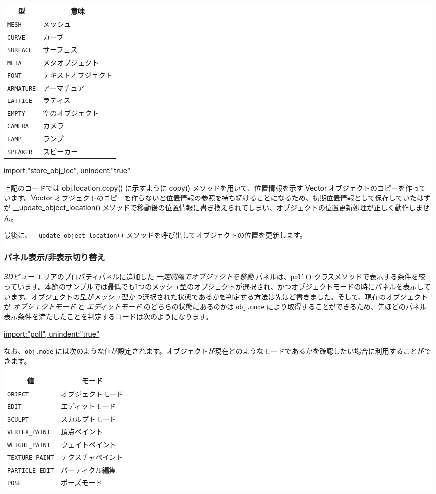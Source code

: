 |型|意味|
|---|---|
|```MESH```|メッシュ|
|```CURVE```|カーブ|
|```SURFACE```|サーフェス|
|```META```|メタオブジェクト|
|```FONT```|テキストオブジェクト|
|```ARMATURE```|アーマチュア|
|```LATTICE```|ラティス|
|```EMPTY```|空のオブジェクト|
|```CAMERA```|カメラ|
|```LAMP```|ランプ|
|```SPEAKER```|スピーカー|

[import:"store_obj_loc", unindent:"true"](../../sample_raw/src/chapter_03/sample_3-3.py)


<div id="tips"></div>

上記のコードでは obj.location.copy() に示すように copy() メソッドを用いて、位置情報を示す Vector オブジェクトのコピーを作っています。Vector オブジェクトのコピーを作らないと位置情報の参照を持ち続けることになるため、初期位置情報として保存していたはずが \_\_update_object_location() メソッドで移動後の位置情報に書き換えられてしまい、オブジェクトの位置更新処理が正しく動作しません。


最後に、```__update_object_location()``` メソッドを呼び出してオブジェクトの位置を更新します。


### パネル表示/非表示切り替え

*3Dビュー* エリアのプロパティパネルに追加した *一定間隔でオブジェクトを移動* パネルは、```poll()``` クラスメソッドで表示する条件を絞っています。本節のサンプルでは最低でも1つのメッシュ型のオブジェクトが選択され、かつオブジェクトモードの時にパネルを表示しています。オブジェクトの型がメッシュ型かつ選択された状態であるかを判定する方法は先ほど書きました。そして、現在のオブジェクトが *オブジェクトモード* と *エディットモード* のどちらの状態にあるのかは ```obj.mode``` により取得することができるため、先ほどのパネル表示条件を満たしたことを判定するコードは次のようになります。

[import:"poll", unindent:"true"](../../sample_raw/src/chapter_03/sample_3-3.py)

なお、```obj.mode``` には次のような値が設定されます。オブジェクトが現在どのようなモードであるかを確認したい場合に利用することができます。

|値|モード|
|---|---|
|```OBJECT```|オブジェクトモード|
|```EDIT```|エディットモード|
|```SCULPT```|スカルプトモード|
|```VERTEX_PAINT```|頂点ペイント|
|```WEIGHT_PAINT```|ウェイトペイント|
|```TEXTURE_PAINT```|テクスチャペイント|
|```PARTICLE_EDIT```|パーティクル編集|
|```POSE```|ポーズモード|
